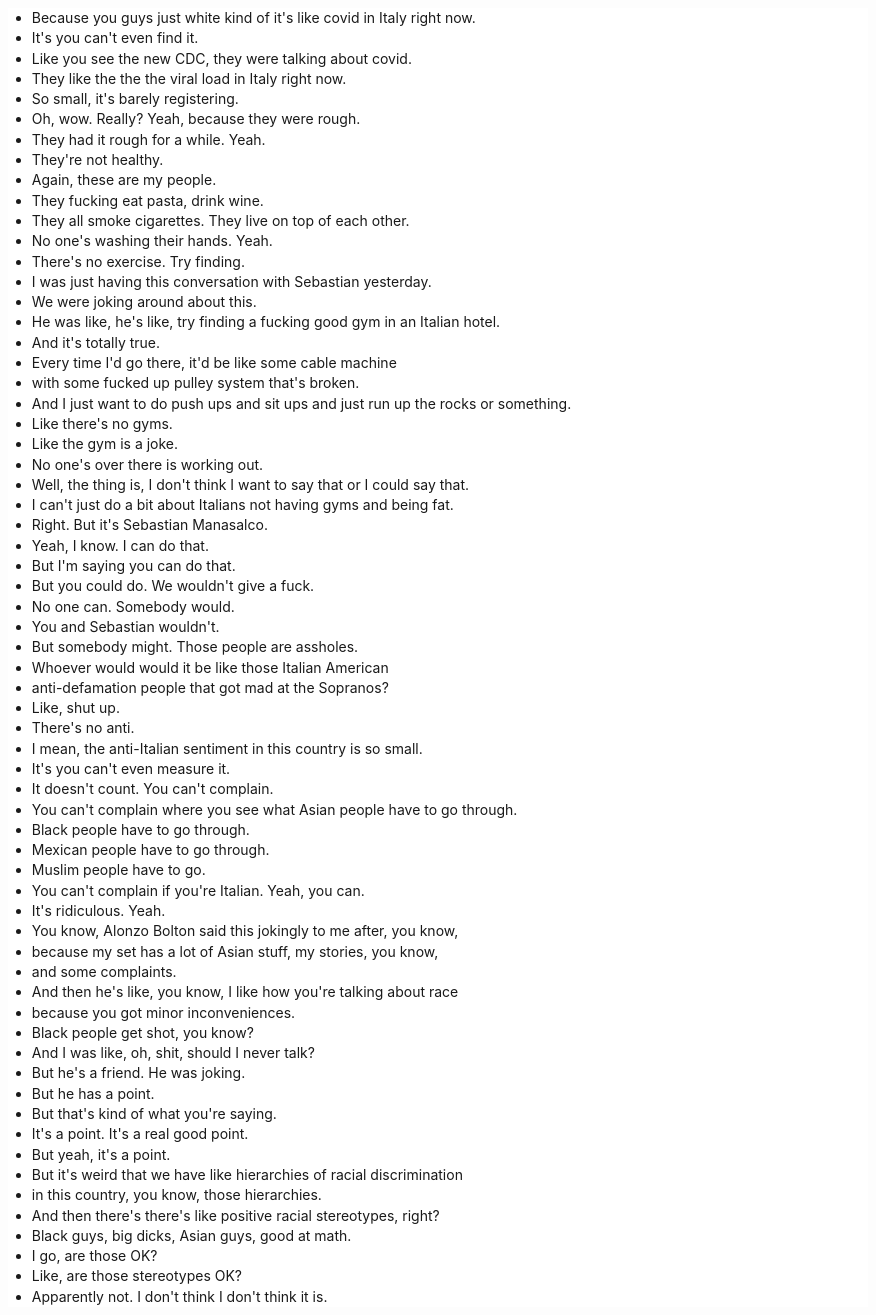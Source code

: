 *  Because you guys just white kind of it's like covid in Italy right now.
*  It's you can't even find it.
*  Like you see the new CDC, they were talking about covid.
*  They like the the the viral load in Italy right now.
*  So small, it's barely registering.
*  Oh, wow. Really? Yeah, because they were rough.
*  They had it rough for a while. Yeah.
*  They're not healthy.
*  Again, these are my people.
*  They fucking eat pasta, drink wine.
*  They all smoke cigarettes. They live on top of each other.
*  No one's washing their hands. Yeah.
*  There's no exercise. Try finding.
*  I was just having this conversation with Sebastian yesterday.
*  We were joking around about this.
*  He was like, he's like, try finding a fucking good gym in an Italian hotel.
*  And it's totally true.
*  Every time I'd go there, it'd be like some cable machine
*  with some fucked up pulley system that's broken.
*  And I just want to do push ups and sit ups and just run up the rocks or something.
*  Like there's no gyms.
*  Like the gym is a joke.
*  No one's over there is working out.
*  Well, the thing is, I don't think I want to say that or I could say that.
*  I can't just do a bit about Italians not having gyms and being fat.
*  Right. But it's Sebastian Manasalco.
*  Yeah, I know. I can do that.
*  But I'm saying you can do that.
*  But you could do. We wouldn't give a fuck.
*  No one can. Somebody would.
*  You and Sebastian wouldn't.
*  But somebody might. Those people are assholes.
*  Whoever would would it be like those Italian American
*  anti-defamation people that got mad at the Sopranos?
*  Like, shut up.
*  There's no anti.
*  I mean, the anti-Italian sentiment in this country is so small.
*  It's you can't even measure it.
*  It doesn't count. You can't complain.
*  You can't complain where you see what Asian people have to go through.
*  Black people have to go through.
*  Mexican people have to go through.
*  Muslim people have to go.
*  You can't complain if you're Italian. Yeah, you can.
*  It's ridiculous. Yeah.
*  You know, Alonzo Bolton said this jokingly to me after, you know,
*  because my set has a lot of Asian stuff, my stories, you know,
*  and some complaints.
*  And then he's like, you know, I like how you're talking about race
*  because you got minor inconveniences.
*  Black people get shot, you know?
*  And I was like, oh, shit, should I never talk?
*  But he's a friend. He was joking.
*  But he has a point.
*  But that's kind of what you're saying.
*  It's a point. It's a real good point.
*  But yeah, it's a point.
*  But it's weird that we have like hierarchies of racial discrimination
*  in this country, you know, those hierarchies.
*  And then there's there's like positive racial stereotypes, right?
*  Black guys, big dicks, Asian guys, good at math.
*  I go, are those OK?
*  Like, are those stereotypes OK?
*  Apparently not. I don't think I don't think it is.
